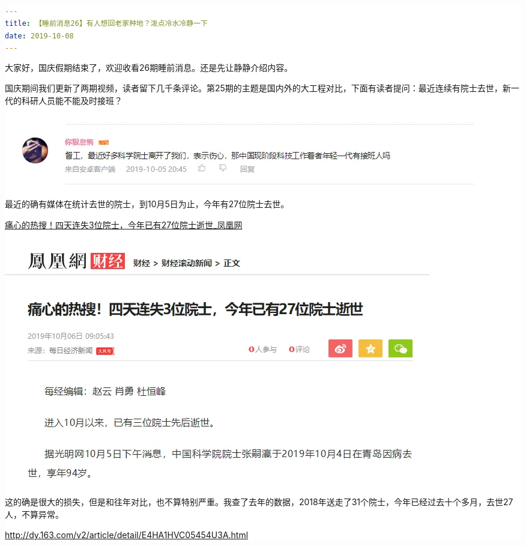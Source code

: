 ```yaml
---
title: 【睡前消息26】有人想回老家种地？泼点冷水冷静一下
date: 2019-10-08
---
```


大家好，国庆假期结束了，欢迎收看26期睡前消息。还是先让静静介绍内容。

国庆期间我们更新了两期视频，读者留下几千条评论。第25期的主题是国内外的大工程对比，下面有读者提问：最近连续有院士去世，新一代的科研人员能不能及时接班？

![](/images/btnews/0001_0100/0026/image1.webp)

最近的确有媒体在统计去世的院士，到10月5日为止，今年有27位院士去世。

[痛心的热搜！四天连失3位院士，今年已有27位院士逝世_凤凰网](http://finance.ifeng.com/c/7qXpRlVQeY5)

![](/images/btnews/0001_0100/0026/image2.webp)

这的确是很大的损失，但是和往年对比，也不算特别严重。我查了去年的数据，2018年送走了31个院士，今年已经过去十个多月，去世27人，不算异常。

<http://dy.163.com/v2/article/detail/E4HA1HVC05454U3A.html>
